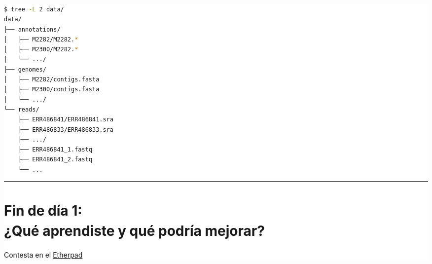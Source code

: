 <div>

```bash
$ tree -L 2 data/
data/
├── annotations/
│   ├── M2282/M2282.*
│   ├── M2300/M2282.*
│   └── .../
├── genomes/
│   ├── M2282/contigs.fasta
│   ├── M2300/contigs.fasta
│   └── .../
└── reads/
    ├── ERR486841/ERR486841.sra
    ├── ERR486833/ERR486833.sra
    ├── .../
    ├── ERR486841_1.fastq
    ├── ERR486841_2.fastq
    └── ...
```

</div>

</div>

---




# Fin de día 1:<br/>¿Qué aprendiste y qué podría mejorar?

Contesta en el [Etherpad](https://board.net/p/biotaller2025)
